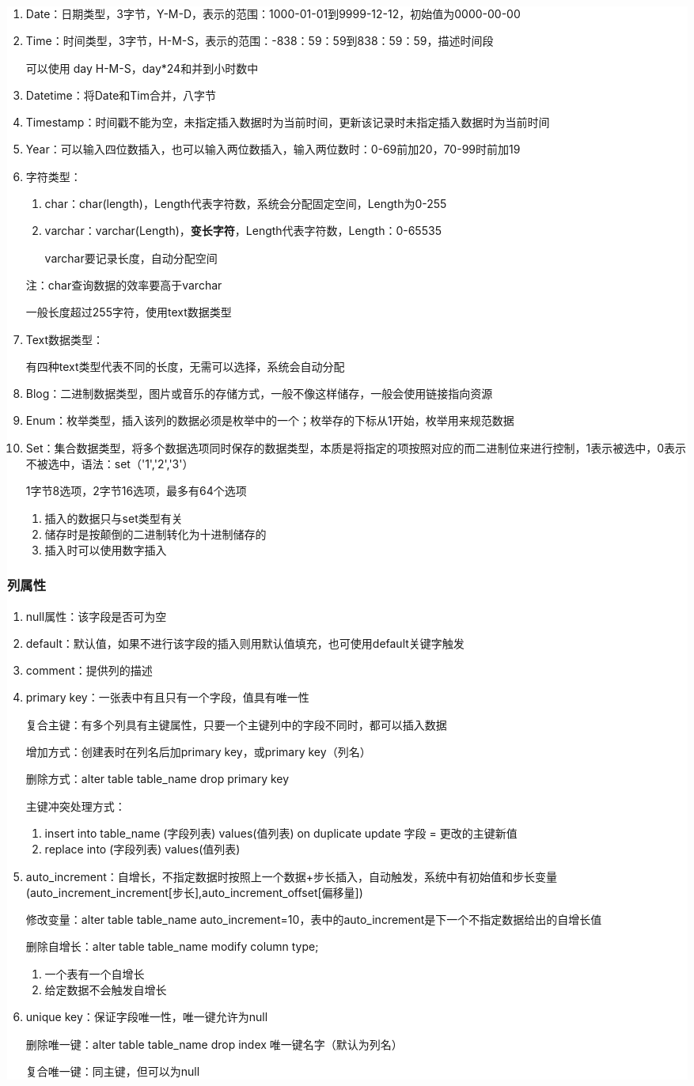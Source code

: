   1. Date：日期类型，3字节，Y-M-D，表示的范围：1000-01-01到9999-12-12，初始值为0000-00-00
   2. Time：时间类型，3字节，H-M-S，表示的范围：-838：59：59到838：59：59，描述时间段

      可以使用 day H-M-S，day*24和并到小时数中
   3. Datetime：将Date和Tim合并，八字节
   4. Timestamp：时间戳不能为空，未指定插入数据时为当前时间，更新该记录时未指定插入数据时为当前时间
   5. Year：可以输入四位数插入，也可以输入两位数插入，输入两位数时：0-69前加20，70-99时前加19
4. 字符类型：

   1. char：char(length)，Length代表字符数，系统会分配固定空间，Length为0-255
   2. varchar：varchar(Length)，**变长字符**，Length代表字符数，Length：0-65535

      varchar要记录长度，自动分配空间

   注：char查询数据的效率要高于varchar

   一般长度超过255字符，使用text数据类型
5. Text数据类型：

   有四种text类型代表不同的长度，无需可以选择，系统会自动分配
6. Blog：二进制数据类型，图片或音乐的存储方式，一般不像这样储存，一般会使用链接指向资源
7. Enum：枚举类型，插入该列的数据必须是枚举中的一个；枚举存的下标从1开始，枚举用来规范数据
8. Set：集合数据类型，将多个数据选项同时保存的数据类型，本质是将指定的项按照对应的而二进制位来进行控制，1表示被选中，0表示不被选中，语法：set（'1','2','3'）

   1字节8选项，2字节16选项，最多有64个选项

   1. 插入的数据只与set类型有关
   2. 储存时是按颠倒的二进制转化为十进制储存的
   3. 插入时可以使用数字插入

### 列属性

1. null属性：该字段是否可为空
2. default：默认值，如果不进行该字段的插入则用默认值填充，也可使用default关键字触发
3. comment：提供列的描述
4. primary key：一张表中有且只有一个字段，值具有唯一性

   复合主键：有多个列具有主键属性，只要一个主键列中的字段不同时，都可以插入数据

   增加方式：创建表时在列名后加primary key，或primary key（列名）

   删除方式：alter table table_name drop primary key

   主键冲突处理方式：

   1. insert into table_name (字段列表) values(值列表) on duplicate update 字段 = 更改的主键新值
   2. replace into (字段列表) values(值列表)
5. auto_increment：自增长，不指定数据时按照上一个数据+步长插入，自动触发，系统中有初始值和步长变量(auto_increment_increment[步长],auto_increment_offset[偏移量])

   修改变量：alter table table_name auto_increment=10，表中的auto_increment是下一个不指定数据给出的自增长值

   删除自增长：alter table table_name modify column type;

   1. 一个表有一个自增长
   2. 给定数据不会触发自增长
6. unique key：保证字段唯一性，唯一键允许为null

   删除唯一键：alter table table_name drop index 唯一键名字（默认为列名）

   复合唯一键：同主键，但可以为null
